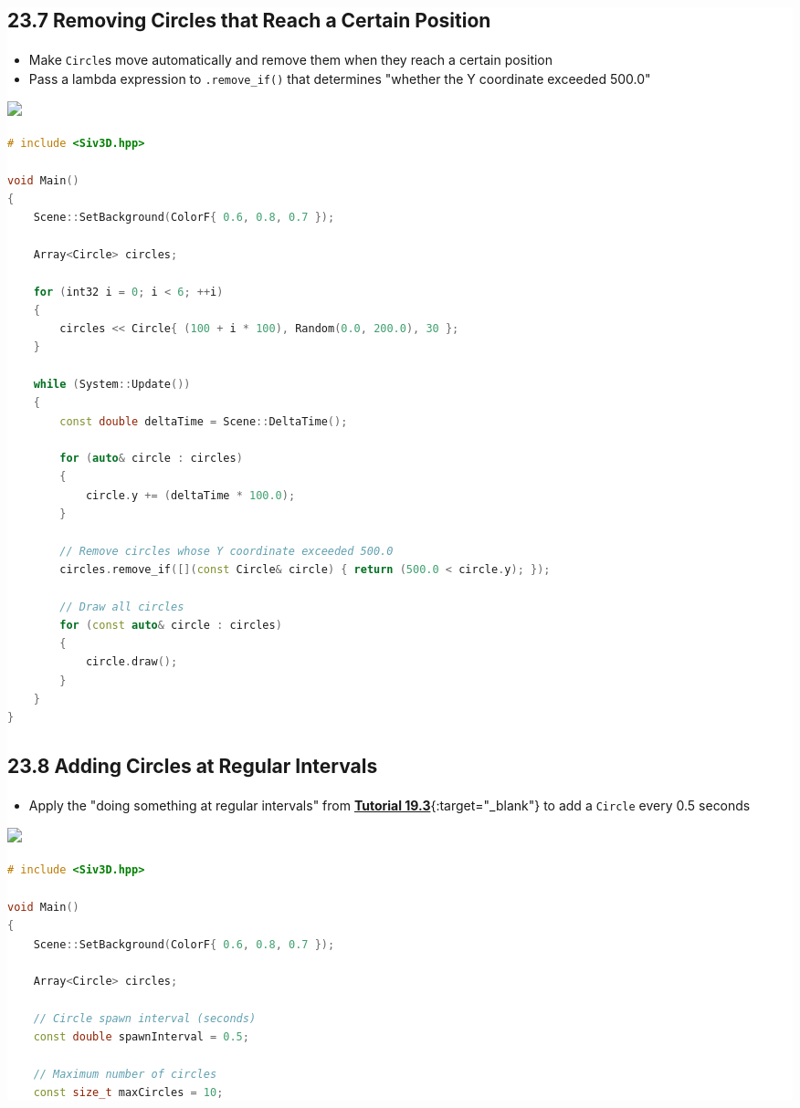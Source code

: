 
## 23.7 Removing Circles that Reach a Certain Position
- Make `Circle`s move automatically and remove them when they reach a certain position
- Pass a lambda expression to `.remove_if()` that determines "whether the Y coordinate exceeded 500.0"

![](https://raw.githubusercontent.com/Siv3D/siv3d.site.resource/main/2025/tutorial2/shape-array/7.png)

```cpp
# include <Siv3D.hpp>

void Main()
{
	Scene::SetBackground(ColorF{ 0.6, 0.8, 0.7 });

	Array<Circle> circles;

	for (int32 i = 0; i < 6; ++i)
	{
		circles << Circle{ (100 + i * 100), Random(0.0, 200.0), 30 };
	}

	while (System::Update())
	{
		const double deltaTime = Scene::DeltaTime();

		for (auto& circle : circles)
		{
			circle.y += (deltaTime * 100.0);
		}

		// Remove circles whose Y coordinate exceeded 500.0
		circles.remove_if([](const Circle& circle) { return (500.0 < circle.y); });

		// Draw all circles
		for (const auto& circle : circles)
		{
			circle.draw();
		}
	}
}
```


## 23.8 Adding Circles at Regular Intervals
- Apply the "doing something at regular intervals" from [**Tutorial 19.3**](../tutorial/time.md){:target="_blank"} to add a `Circle` every 0.5 seconds

![](https://raw.githubusercontent.com/Siv3D/siv3d.site.resource/main/2025/tutorial2/shape-array/8.png)

```cpp title="Add a circle every 0.5 seconds (maximum 10 circles)"
# include <Siv3D.hpp>

void Main()
{
	Scene::SetBackground(ColorF{ 0.6, 0.8, 0.7 });

	Array<Circle> circles;

	// Circle spawn interval (seconds)
	const double spawnInterval = 0.5;

	// Maximum number of circles
	const size_t maxCircles = 10;
```